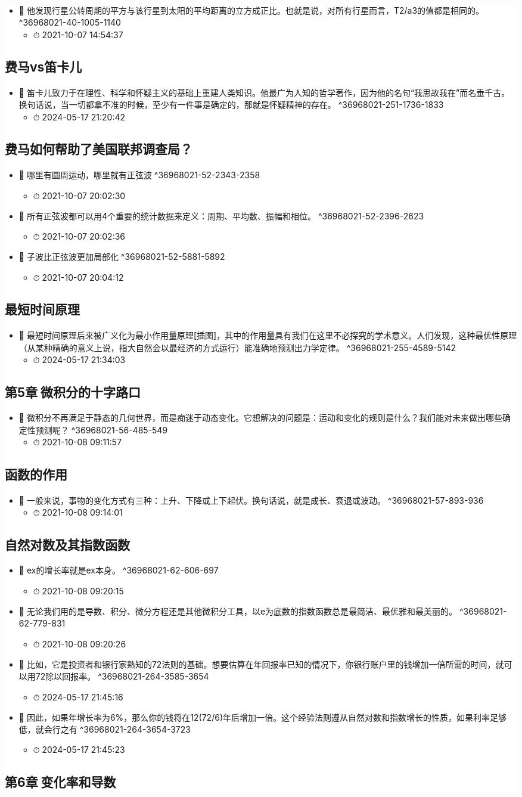 
- 📌 他发现行星公转周期的平方与该行星到太阳的平均距离的立方成正比。也就是说，对所有行星而言，T2/a3的值都是相同的。 ^36968021-40-1005-1140
    - ⏱ 2021-10-07 14:54:37 
## 费马vs笛卡儿


- 📌 笛卡儿致力于在理性、科学和怀疑主义的基础上重建人类知识。他最广为人知的哲学著作，因为他的名句“我思故我在”而名垂千古。换句话说，当一切都拿不准的时候，至少有一件事是确定的，那就是怀疑精神的存在。 ^36968021-251-1736-1833
    - ⏱ 2024-05-17 21:20:42 
## 费马如何帮助了美国联邦调查局？


- 📌 哪里有圆周运动，哪里就有正弦波 ^36968021-52-2343-2358
    - ⏱ 2021-10-07 20:02:30 

- 📌 所有正弦波都可以用4个重要的统计数据来定义：周期、平均数、振幅和相位。 ^36968021-52-2396-2623
    - ⏱ 2021-10-07 20:02:36 

- 📌 子波比正弦波更加局部化 ^36968021-52-5881-5892
    - ⏱ 2021-10-07 20:04:12 
## 最短时间原理


- 📌 最短时间原理后来被广义化为最小作用量原理[插图]，其中的作用量具有我们在这里不必探究的学术意义。人们发现，这种最优性原理（从某种精确的意义上说，指大自然会以最经济的方式运行）能准确地预测出力学定律。 ^36968021-255-4589-5142
    - ⏱ 2024-05-17 21:34:03 
## 第5章 微积分的十字路口


- 📌 微积分不再满足于静态的几何世界，而是痴迷于动态变化。它想解决的问题是：运动和变化的规则是什么？我们能对未来做出哪些确定性预测呢？ ^36968021-56-485-549
    - ⏱ 2021-10-08 09:11:57 
 
## 函数的作用


- 📌 一般来说，事物的变化方式有三种：上升、下降或上下起伏。换句话说，就是成长、衰退或波动。 ^36968021-57-893-936
    - ⏱ 2021-10-08 09:14:01 
## 自然对数及其指数函数


- 📌 ex的增长率就是ex本身。 ^36968021-62-606-697
    - ⏱ 2021-10-08 09:20:15 

- 📌 无论我们用的是导数、积分、微分方程还是其他微积分工具，以e为底数的指数函数总是最简洁、最优雅和最美丽的。 ^36968021-62-779-831
    - ⏱ 2021-10-08 09:20:26 

- 📌 比如，它是投资者和银行家熟知的72法则的基础。想要估算在年回报率已知的情况下，你银行账户里的钱增加一倍所需的时间，就可以用72除以回报率。 ^36968021-264-3585-3654
    - ⏱ 2024-05-17 21:45:16 

- 📌 因此，如果年增长率为6%，那么你的钱将在12(72/6)年后增加一倍。这个经验法则遵从自然对数和指数增长的性质，如果利率足够低，就会行之有 ^36968021-264-3654-3723
    - ⏱ 2024-05-17 21:45:23 
## 第6章 变化率和导数
